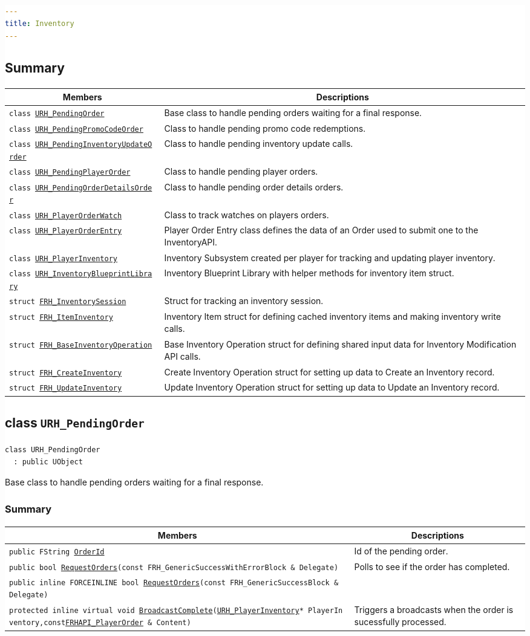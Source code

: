 ```yaml
---
title: Inventory
---
```


## Summary

 Members                        | Descriptions                                
--------------------------------|---------------------------------------------
`class `[`URH_PendingOrder`](#classURH__PendingOrder) | Base class to handle pending orders waiting for a final response.
`class `[`URH_PendingPromoCodeOrder`](#classURH__PendingPromoCodeOrder) | Class to handle pending promo code redemptions.
`class `[`URH_PendingInventoryUpdateOrder`](#classURH__PendingInventoryUpdateOrder) | Class to handle pending inventory update calls.
`class `[`URH_PendingPlayerOrder`](#classURH__PendingPlayerOrder) | Class to handle pending player orders.
`class `[`URH_PendingOrderDetailsOrder`](#classURH__PendingOrderDetailsOrder) | Class to handle pending order details orders.
`class `[`URH_PlayerOrderWatch`](#classURH__PlayerOrderWatch) | Class to track watches on players orders.
`class `[`URH_PlayerOrderEntry`](#classURH__PlayerOrderEntry) | Player Order Entry class defines the data of an Order used to submit one to the InventoryAPI.
`class `[`URH_PlayerInventory`](#classURH__PlayerInventory) | Inventory Subsystem created per player for tracking and updating player inventory.
`class `[`URH_InventoryBlueprintLibrary`](#classURH__InventoryBlueprintLibrary) | Inventory Blueprint Library with helper methods for inventory item struct.
`struct `[`FRH_InventorySession`](#structFRH__InventorySession) | Struct for tracking an inventory session.
`struct `[`FRH_ItemInventory`](#structFRH__ItemInventory) | Inventory Item struct for defining cached inventory items and making inventory write calls.
`struct `[`FRH_BaseInventoryOperation`](#structFRH__BaseInventoryOperation) | Base Inventory Operation struct for defining shared input data for Inventory Modification API calls.
`struct `[`FRH_CreateInventory`](#structFRH__CreateInventory) | Create Inventory Operation struct for setting up data to Create an Inventory record.
`struct `[`FRH_UpdateInventory`](#structFRH__UpdateInventory) | Update Inventory Operation struct for setting up data to Update an Inventory record.

## class `URH_PendingOrder` <a id="classURH__PendingOrder"></a>

```
class URH_PendingOrder
  : public UObject
```

Base class to handle pending orders waiting for a final response.

### Summary

 Members                        | Descriptions                                
--------------------------------|---------------------------------------------
`public FString `[`OrderId`](#classURH__PendingOrder_1a83c5e4bd5c467fc44bec8737feba31aa) | Id of the pending order.
`public bool `[`RequestOrders`](#classURH__PendingOrder_1ac9d803bd12539f79ad28c919988866d2)`(const FRH_GenericSuccessWithErrorBlock & Delegate)` | Polls to see if the order has completed.
`public inline FORCEINLINE bool `[`RequestOrders`](#classURH__PendingOrder_1af446c79cf3b58b6b56e112aed33a2ed9)`(const FRH_GenericSuccessBlock & Delegate)` | 
`protected inline virtual void `[`BroadcastComplete`](#classURH__PendingOrder_1a126b51538c0d0d8ca39acaa494c1c432)`(`[`URH_PlayerInventory`](Inventory.md#classURH__PlayerInventory)` * PlayerInventory,const `[`FRHAPI_PlayerOrder`](RHAPI_PlayerOrder.md#structFRHAPI__PlayerOrder)` & Content)` | Triggers a broadcasts when the order is sucessfully processed.